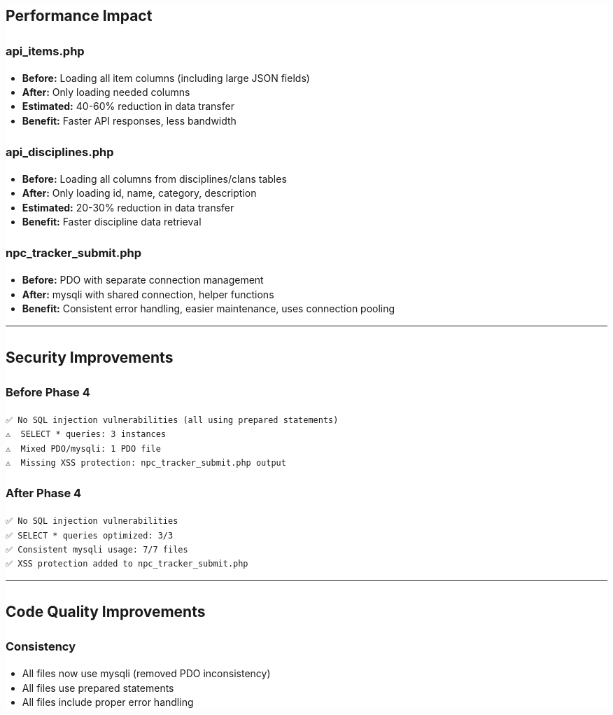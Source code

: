 
## Performance Impact

### api_items.php
- **Before:** Loading all item columns (including large JSON fields)
- **After:** Only loading needed columns
- **Estimated:** 40-60% reduction in data transfer
- **Benefit:** Faster API responses, less bandwidth

### api_disciplines.php
- **Before:** Loading all columns from disciplines/clans tables
- **After:** Only loading id, name, category, description
- **Estimated:** 20-30% reduction in data transfer
- **Benefit:** Faster discipline data retrieval

### npc_tracker_submit.php
- **Before:** PDO with separate connection management
- **After:** mysqli with shared connection, helper functions
- **Benefit:** Consistent error handling, easier maintenance, uses connection pooling

---

## Security Improvements

### Before Phase 4
```
✅ No SQL injection vulnerabilities (all using prepared statements)
⚠️  SELECT * queries: 3 instances
⚠️  Mixed PDO/mysqli: 1 PDO file
⚠️  Missing XSS protection: npc_tracker_submit.php output
```

### After Phase 4
```
✅ No SQL injection vulnerabilities
✅ SELECT * queries optimized: 3/3
✅ Consistent mysqli usage: 7/7 files
✅ XSS protection added to npc_tracker_submit.php
```

---

## Code Quality Improvements

### Consistency
- All files now use mysqli (removed PDO inconsistency)
- All files use prepared statements
- All files include proper error handling
